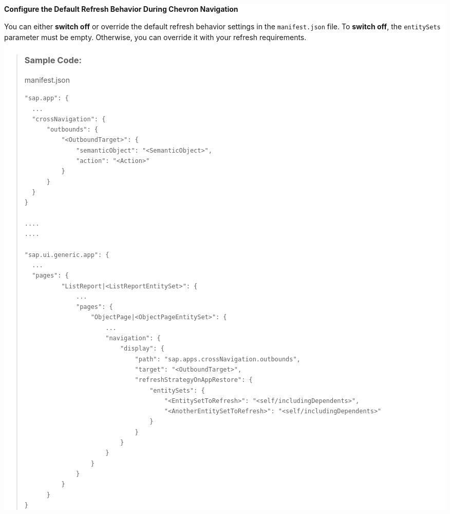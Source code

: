**Configure the Default Refresh Behavior During Chevron Navigation**

You can either **switch off** or override the default refresh behavior settings in the `manifest.json` file. To **switch off**, the `entitySets` parameter must be empty. Otherwise, you can override it with your refresh requirements.

> ### Sample Code:  
> manifest.json
> 
> ```
> "sap.app": {
> 	...
> 	"crossNavigation": {
> 		"outbounds": {
> 			"<OutboundTarget>": {
> 				"semanticObject": "<SemanticObject>",
> 				"action": "<Action>"
> 			}
> 		}
> 	}
> }
> 
> ....
> ....
> 
> "sap.ui.generic.app": {
> 	...
> 	"pages": {
> 			"ListReport|<ListReportEntitySet>": {
> 				...
> 				"pages": {
> 					"ObjectPage|<ObjectPageEntitySet>": {
> 						...
> 						"navigation": {
> 							"display": {
> 								"path": "sap.apps.crossNavigation.outbounds",
> 								"target": "<OutboundTarget>",
> 								"refreshStrategyOnAppRestore": {
> 									"entitySets": {			
> 										"<EntitySetToRefresh>": "<self/includingDependents>",
> 										"<AnotherEntitySetToRefresh>": "<self/includingDependents>"
> 									}
> 								}
> 							}
> 						}
> 					}
> 				}
> 			}
> 		}
> }
> ```
